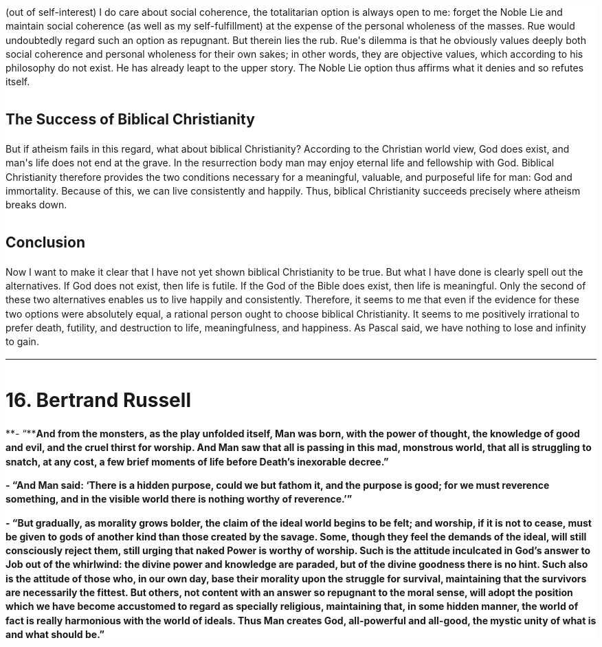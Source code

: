 (out of self-interest) I do care about social coherence, the totalitarian option is always open to me: forget the Noble Lie and maintain social coherence (as well as my self-fulfillment) at the expense of the personal wholeness of the masses. Rue would undoubtedly regard such an option as repugnant. But therein lies the rub. Rue's dilemma is that he obviously values deeply both social coherence and personal wholeness for their own sakes; in other words, they are objective values, which according to his philosophy do not exist. He has already leapt to the upper story. The Noble Lie option thus affirms what it denies and so refutes itself.  
  

## The Success of Biblical Christianity

  
But if atheism fails in this regard, what about biblical Christianity? According to the Christian world view, God does exist, and man's life does not end at the grave. In the resurrection body man may enjoy eternal life and fellowship with God. Biblical Christianity therefore provides the two conditions necessary for a meaningful, valuable, and purposeful life for man: God and immortality. Because of this, we can live consistently and happily. Thus, biblical Christianity succeeds precisely where atheism breaks down.  
  

## Conclusion

  
Now I want to make it clear that I have not yet shown biblical Christianity to be true. But what I have done is clearly spell out the alternatives. If God does not exist, then life is futile. If the God of the Bible does exist, then life is meaningful. Only the second of these two alternatives enables us to live happily and consistently. Therefore, it seems to me that even if the evidence for these two options were absolutely equal, a rational person ought to choose biblical Christianity. It seems to me positively irrational to prefer death, futility, and destruction to life, meaningfulness, and happiness. As Pascal said, we have nothing to lose and infinity to gain.

  

  

* * *

# **16\. Bertrand Russell**

**\- “****And from the monsters, as the play unfolded itself, Man was born, with the power of thought, the knowledge of good and evil, and the cruel thirst for worship. And Man saw that all is passing in this mad, monstrous world, that all is struggling to snatch, at any cost, a few brief moments of life before Death’s inexorable decree.”**

**\- “And Man said: ‘There is a hidden purpose, could we but fathom it, and the purpose is good; for we must reverence something, and in the visible world there is nothing worthy of reverence.’”**

**\- “But gradually, as morality grows bolder, the claim of the ideal world begins to be felt; and worship, if it is not to cease, must be given to gods of another kind than those created by the savage. Some, though they feel the demands of the ideal, will still consciously reject them, still urging that naked Power is worthy of worship. Such is the attitude inculcated in God’s answer to Job out of the whirlwind: the divine power and knowledge are paraded, but of the divine goodness there is no hint. Such also is the attitude of those who, in our own day, base their morality upon the struggle for survival, maintaining that the survivors are necessarily the fittest. But others, not content with an answer so repugnant to the moral sense, will adopt the position which we have become accustomed to regard as specially religious, maintaining that, in some hidden manner, the world of fact is really harmonious with the world of ideals. Thus Man creates God, all-powerful and all-good, the mystic unity of what is and what should be.”**
